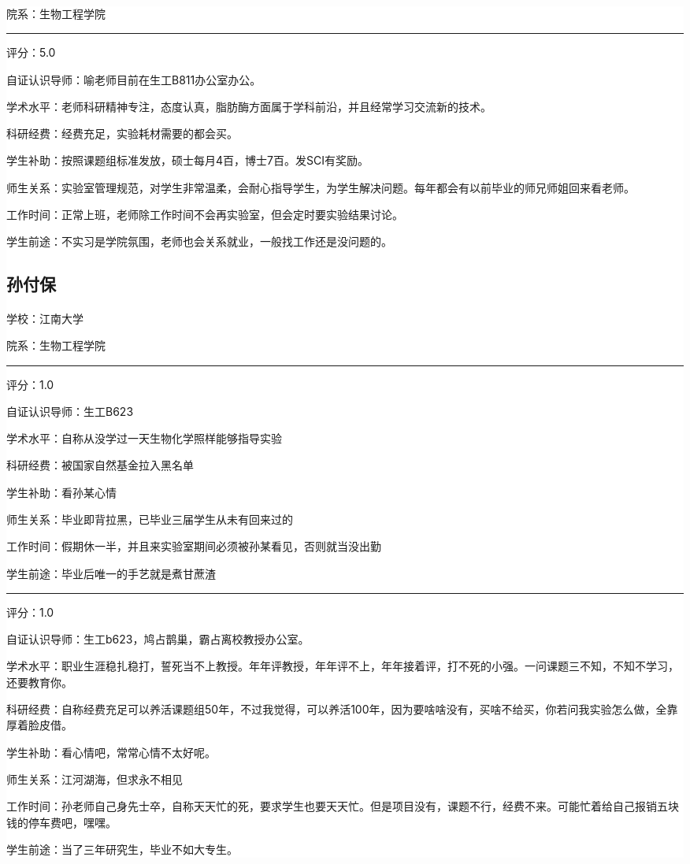 院系：生物工程学院

* * *

评分：5.0

自证认识导师：喻老师目前在生工B811办公室办公。

学术水平：老师科研精神专注，态度认真，脂肪酶方面属于学科前沿，并且经常学习交流新的技术。

科研经费：经费充足，实验耗材需要的都会买。

学生补助：按照课题组标准发放，硕士每月4百，博士7百。发SCI有奖励。

师生关系：实验室管理规范，对学生非常温柔，会耐心指导学生，为学生解决问题。每年都会有以前毕业的师兄师姐回来看老师。

工作时间：正常上班，老师除工作时间不会再实验室，但会定时要实验结果讨论。

学生前途：不实习是学院氛围，老师也会关系就业，一般找工作还是没问题的。

## 孙付保

学校：江南大学

院系：生物工程学院

* * *

评分：1.0

自证认识导师：生工B623

学术水平：自称从没学过一天生物化学照样能够指导实验

科研经费：被国家自然基金拉入黑名单

学生补助：看孙某心情

师生关系：毕业即背拉黑，已毕业三届学生从未有回来过的

工作时间：假期休一半，并且来实验室期间必须被孙某看见，否则就当没出勤

学生前途：毕业后唯一的手艺就是煮甘蔗渣

* * *

评分：1.0

自证认识导师：生工b623，鸠占鹊巢，霸占离校教授办公室。

学术水平：职业生涯稳扎稳打，誓死当不上教授。年年评教授，年年评不上，年年接着评，打不死的小强。一问课题三不知，不知不学习，还要教育你。

科研经费：自称经费充足可以养活课题组50年，不过我觉得，可以养活100年，因为要啥啥没有，买啥不给买，你若问我实验怎么做，全靠厚着脸皮借。

学生补助：看心情吧，常常心情不太好呢。

师生关系：江河湖海，但求永不相见

工作时间：孙老师自己身先士卒，自称天天忙的死，要求学生也要天天忙。但是项目没有，课题不行，经费不来。可能忙着给自己报销五块钱的停车费吧，嘿嘿。

学生前途：当了三年研究生，毕业不如大专生。